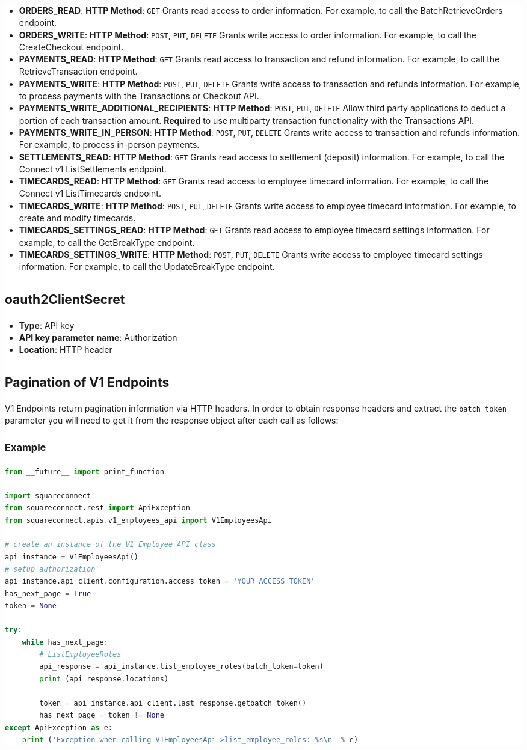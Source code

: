  - **ORDERS_READ**: __HTTP Method__: `GET`  Grants read access to order information. For example, to call the BatchRetrieveOrders endpoint.
 - **ORDERS_WRITE**: __HTTP Method__: `POST`, `PUT`, `DELETE`  Grants write access to order information. For example, to call the CreateCheckout endpoint.
 - **PAYMENTS_READ**: __HTTP Method__: `GET`  Grants read access to transaction and refund information. For example, to call the RetrieveTransaction endpoint.
 - **PAYMENTS_WRITE**: __HTTP Method__: `POST`, `PUT`, `DELETE`  Grants write access to transaction and refunds information. For example, to process payments with the Transactions or Checkout API.
 - **PAYMENTS_WRITE_ADDITIONAL_RECIPIENTS**: __HTTP Method__: `POST`, `PUT`, `DELETE`  Allow third party applications to deduct a portion of each transaction amount. __Required__ to use multiparty transaction functionality with the Transactions API.
 - **PAYMENTS_WRITE_IN_PERSON**: __HTTP Method__: `POST`, `PUT`, `DELETE`  Grants write access to transaction and refunds information. For example, to process in-person payments.
 - **SETTLEMENTS_READ**: __HTTP Method__: `GET`  Grants read access to settlement (deposit) information. For example, to call the Connect v1 ListSettlements endpoint.
 - **TIMECARDS_READ**: __HTTP Method__: `GET`  Grants read access to employee timecard information. For example, to call the Connect v1 ListTimecards endpoint.
 - **TIMECARDS_WRITE**: __HTTP Method__: `POST`, `PUT`, `DELETE`  Grants write access to employee timecard information. For example, to create and modify timecards.
 - **TIMECARDS_SETTINGS_READ**: __HTTP Method__: `GET`  Grants read access to employee timecard settings information. For example, to call the GetBreakType endpoint.
 - **TIMECARDS_SETTINGS_WRITE**: __HTTP Method__: `POST`, `PUT`, `DELETE`  Grants write access to employee timecard settings information. For example, to call the UpdateBreakType endpoint.

## oauth2ClientSecret

- **Type**: API key
- **API key parameter name**: Authorization
- **Location**: HTTP header


## Pagination of V1 Endpoints

V1 Endpoints return pagination information via HTTP headers. In order to obtain
response headers and extract the `batch_token` parameter you will need to get it
from the response object after each call as follows:

### Example

```python
from __future__ import print_function

import squareconnect
from squareconnect.rest import ApiException
from squareconnect.apis.v1_employees_api import V1EmployeesApi

# create an instance of the V1 Employee API class
api_instance = V1EmployeesApi()
# setup authorization
api_instance.api_client.configuration.access_token = 'YOUR_ACCESS_TOKEN'
has_next_page = True
token = None

try:
    while has_next_page:
        # ListEmployeeRoles
        api_response = api_instance.list_employee_roles(batch_token=token)
        print (api_response.locations)

        token = api_instance.api_client.last_response.getbatch_token()
        has_next_page = token != None
except ApiException as e:
    print ('Exception when calling V1EmployeesApi->list_employee_roles: %s\n' % e)
```
